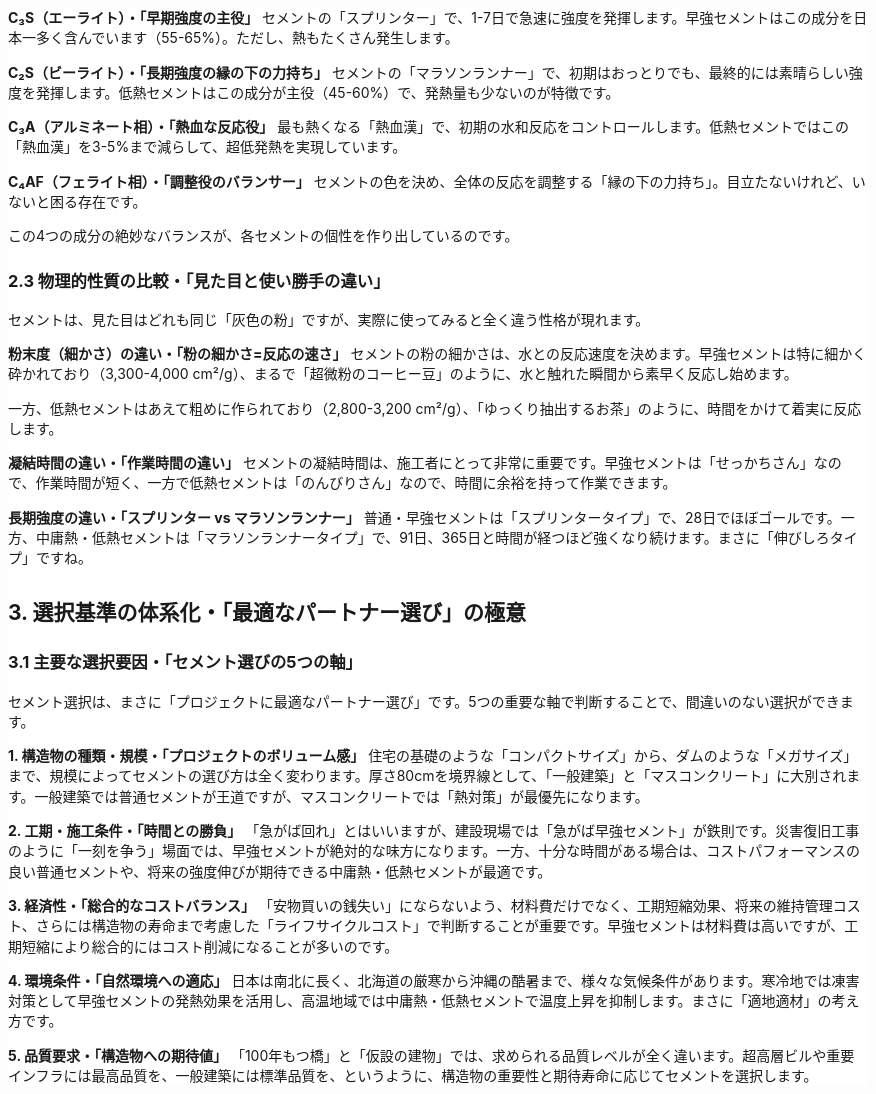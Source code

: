 **C₃S（エーライト）・「早期強度の主役」**
セメントの「スプリンター」で、1-7日で急速に強度を発揮します。早強セメントはこの成分を日本一多く含んでいます（55-65%）。ただし、熱もたくさん発生します。

**C₂S（ビーライト）・「長期強度の縁の下の力持ち」**
セメントの「マラソンランナー」で、初期はおっとりでも、最終的には素晴らしい強度を発揮します。低熱セメントはこの成分が主役（45-60%）で、発熱量も少ないのが特徴です。

**C₃A（アルミネート相）・「熱血な反応役」**
最も熱くなる「熱血漢」で、初期の水和反応をコントロールします。低熱セメントではこの「熱血漢」を3-5%まで減らして、超低発熱を実現しています。

**C₄AF（フェライト相）・「調整役のバランサー」**
セメントの色を決め、全体の反応を調整する「縁の下の力持ち」。目立たないけれど、いないと困る存在です。

この4つの成分の絶妙なバランスが、各セメントの個性を作り出しているのです。

### 2.3 物理的性質の比較・「見た目と使い勝手の違い」

セメントは、見た目はどれも同じ「灰色の粉」ですが、実際に使ってみると全く違う性格が現れます。

**粉末度（細かさ）の違い・「粉の細かさ=反応の速さ」**
セメントの粉の細かさは、水との反応速度を決めます。早強セメントは特に細かく砕かれており（3,300-4,000 cm²/g）、まるで「超微粉のコーヒー豆」のように、水と触れた瞬間から素早く反応し始めます。

一方、低熱セメントはあえて粗めに作られており（2,800-3,200 cm²/g）、「ゆっくり抽出するお茶」のように、時間をかけて着実に反応します。

**凝結時間の違い・「作業時間の違い」**
セメントの凝結時間は、施工者にとって非常に重要です。早強セメントは「せっかちさん」なので、作業時間が短く、一方で低熱セメントは「のんびりさん」なので、時間に余裕を持って作業できます。

**長期強度の違い・「スプリンター vs マラソンランナー」**
普通・早強セメントは「スプリンタータイプ」で、28日でほぼゴールです。一方、中庸熱・低熱セメントは「マラソンランナータイプ」で、91日、365日と時間が経つほど強くなり続けます。まさに「伸びしろタイプ」ですね。

## 3. 選択基準の体系化・「最適なパートナー選び」の極意

### 3.1 主要な選択要因・「セメント選びの5つの軸」

セメント選択は、まさに「プロジェクトに最適なパートナー選び」です。5つの重要な軸で判断することで、間違いのない選択ができます。

**1. 構造物の種類・規模・「プロジェクトのボリューム感」**
住宅の基礎のような「コンパクトサイズ」から、ダムのような「メガサイズ」まで、規模によってセメントの選び方は全く変わります。厚さ80cmを境界線として、「一般建築」と「マスコンクリート」に大別されます。一般建築では普通セメントが王道ですが、マスコンクリートでは「熱対策」が最優先になります。

**2. 工期・施工条件・「時間との勝負」**
「急がば回れ」とはいいますが、建設現場では「急がば早強セメント」が鉄則です。災害復旧工事のように「一刻を争う」場面では、早強セメントが絶対的な味方になります。一方、十分な時間がある場合は、コストパフォーマンスの良い普通セメントや、将来の強度伸びが期待できる中庸熱・低熱セメントが最適です。

**3. 経済性・「総合的なコストバランス」**
「安物買いの銭失い」にならないよう、材料費だけでなく、工期短縮効果、将来の維持管理コスト、さらには構造物の寿命まで考慮した「ライフサイクルコスト」で判断することが重要です。早強セメントは材料費は高いですが、工期短縮により総合的にはコスト削減になることが多いのです。

**4. 環境条件・「自然環境への適応」**
日本は南北に長く、北海道の厳寒から沖縄の酷暑まで、様々な気候条件があります。寒冷地では凍害対策として早強セメントの発熱効果を活用し、高温地域では中庸熱・低熱セメントで温度上昇を抑制します。まさに「適地適材」の考え方です。

**5. 品質要求・「構造物への期待値」**
「100年もつ橋」と「仮設の建物」では、求められる品質レベルが全く違います。超高層ビルや重要インフラには最高品質を、一般建築には標準品質を、というように、構造物の重要性と期待寿命に応じてセメントを選択します。
